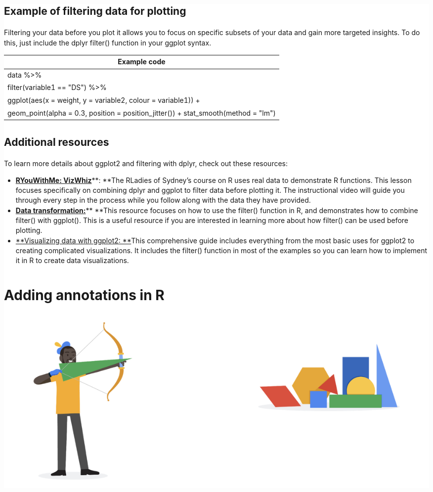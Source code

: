 ## Example of filtering data for plotting

Filtering your data before you plot it allows you to focus on specific subsets of your data and gain more targeted insights. To do this, just include the dplyr filter() function in your ggplot syntax.


| **Example code**                                                                    |
| ------------------------------------------------------------------------------------- |
| data %>%                                                                            |
| filter(variable1 == "DS") %>%                                                       |
| ggplot(aes(x = weight, y = variable2, colour = variable1)) +                        |
| geom_point(alpha = 0.3,  position = position_jitter()) + stat_smooth(method = "lm") |

## Additional resources

To learn more details about ggplot2 and filtering with dplyr, check out these resources:

* [**RYouWithMe: VizWhiz**](https://rladiessydney.org/courses/03-vizwhiz-0 "This link takes you to a dplyr and ggplot section of an R-Ladies Sydney course.")**: **The RLadies of Sydney’s course on R uses real data to demonstrate R functions. This lesson focuses specifically on combining dplyr and ggplot to filter data before plotting it. The instructional video will guide you through every step in the process while you follow along with the data they have provided.
* [**Data transformation:**](https://r4ds.had.co.nz/transform.html "This link takes you to Chapter 5: Data Transformation in the R for Data Science book.")** **This resource focuses on how to use the filter() function in R, and demonstrates how to combine filter() with ggplot(). This is a useful resource if you are interested in learning more about how filter() can be used before plotting.
* [**Visualizing data with ggplot2: **](https://datacarpentry.org/dc_zurich/R-ecology/05-visualisation-ggplot2.html "This link takes you to Data Carpentry's documentation on visualizating data with ggplot2.")This comprehensive guide includes everything from the most basic uses for ggplot2 to creating complicated visualizations. It includes the filter() function in most of the examples so you can learn how to implement it in R to create data visualizations.


# Adding annotations in R

![An archer aiming a triangle through a bow at a pile of shapes (rectangles, circles, squares, etc.)](./assets/42.png)
